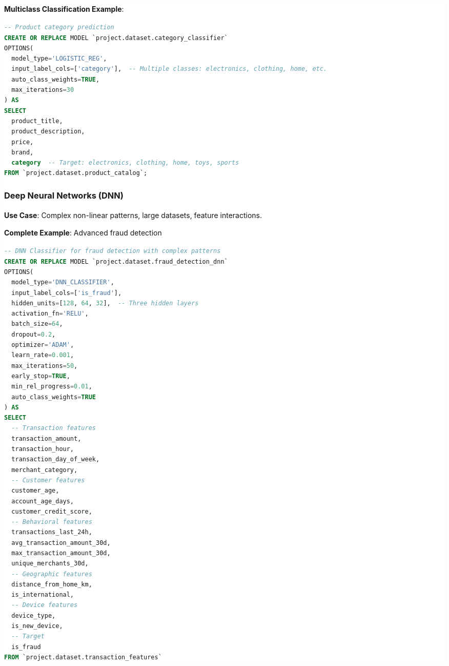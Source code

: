 **Multiclass Classification Example**:
```sql
-- Product category prediction
CREATE OR REPLACE MODEL `project.dataset.category_classifier`
OPTIONS(
  model_type='LOGISTIC_REG',
  input_label_cols=['category'],  -- Multiple classes: electronics, clothing, home, etc.
  auto_class_weights=TRUE,
  max_iterations=30
) AS
SELECT
  product_title,
  product_description,
  price,
  brand,
  category  -- Target: electronics, clothing, home, toys, sports
FROM `project.dataset.product_catalog`;
```

### Deep Neural Networks (DNN)

**Use Case**: Complex non-linear patterns, large datasets, feature interactions.

**Complete Example**: Advanced fraud detection
```sql
-- DNN Classifier for fraud detection with complex patterns
CREATE OR REPLACE MODEL `project.dataset.fraud_detection_dnn`
OPTIONS(
  model_type='DNN_CLASSIFIER',
  input_label_cols=['is_fraud'],
  hidden_units=[128, 64, 32],  -- Three hidden layers
  activation_fn='RELU',
  batch_size=64,
  dropout=0.2,
  optimizer='ADAM',
  learn_rate=0.001,
  max_iterations=50,
  early_stop=TRUE,
  min_rel_progress=0.01,
  auto_class_weights=TRUE
) AS
SELECT
  -- Transaction features
  transaction_amount,
  transaction_hour,
  transaction_day_of_week,
  merchant_category,
  -- Customer features
  customer_age,
  account_age_days,
  customer_credit_score,
  -- Behavioral features
  transactions_last_24h,
  avg_transaction_amount_30d,
  max_transaction_amount_30d,
  unique_merchants_30d,
  -- Geographic features
  distance_from_home_km,
  is_international,
  -- Device features
  device_type,
  is_new_device,
  -- Target
  is_fraud
FROM `project.dataset.transaction_features`
```